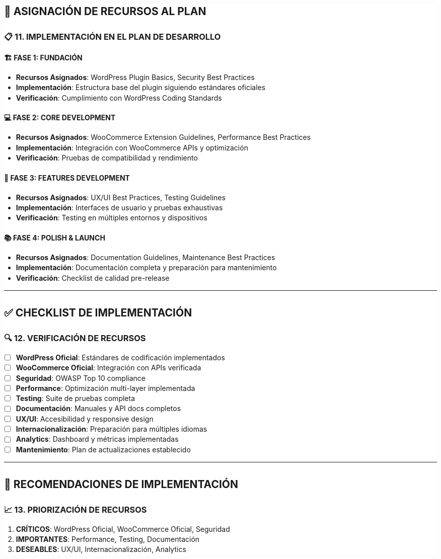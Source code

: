 
## **🎯 ASIGNACIÓN DE RECURSOS AL PLAN**

### **📋 11. IMPLEMENTACIÓN EN EL PLAN DE DESARROLLO**

#### **🏗️ FASE 1: FUNDACIÓN**
- **Recursos Asignados**: WordPress Plugin Basics, Security Best Practices
- **Implementación**: Estructura base del plugin siguiendo estándares oficiales
- **Verificación**: Cumplimiento con WordPress Coding Standards

#### **💻 FASE 2: CORE DEVELOPMENT**
- **Recursos Asignados**: WooCommerce Extension Guidelines, Performance Best Practices
- **Implementación**: Integración con WooCommerce APIs y optimización
- **Verificación**: Pruebas de compatibilidad y rendimiento

#### **🎨 FASE 3: FEATURES DEVELOPMENT**
- **Recursos Asignados**: UX/UI Best Practices, Testing Guidelines
- **Implementación**: Interfaces de usuario y pruebas exhaustivas
- **Verificación**: Testing en múltiples entornos y dispositivos

#### **📚 FASE 4: POLISH & LAUNCH**
- **Recursos Asignados**: Documentation Guidelines, Maintenance Best Practices
- **Implementación**: Documentación completa y preparación para mantenimiento
- **Verificación**: Checklist de calidad pre-release

---

## **✅ CHECKLIST DE IMPLEMENTACIÓN**

### **🔍 12. VERIFICACIÓN DE RECURSOS**
- [ ] **WordPress Oficial**: Estándares de codificación implementados
- [ ] **WooCommerce Oficial**: Integración con APIs verificada
- [ ] **Seguridad**: OWASP Top 10 compliance
- [ ] **Performance**: Optimización multi-layer implementada
- [ ] **Testing**: Suite de pruebas completa
- [ ] **Documentación**: Manuales y API docs completos
- [ ] **UX/UI**: Accesibilidad y responsive design
- [ ] **Internacionalización**: Preparación para múltiples idiomas
- [ ] **Analytics**: Dashboard y métricas implementadas
- [ ] **Mantenimiento**: Plan de actualizaciones establecido

---

## **🚀 RECOMENDACIONES DE IMPLEMENTACIÓN**

### **📈 13. PRIORIZACIÓN DE RECURSOS**
1. **CRÍTICOS**: WordPress Oficial, WooCommerce Oficial, Seguridad
2. **IMPORTANTES**: Performance, Testing, Documentación
3. **DESEABLES**: UX/UI, Internacionalización, Analytics
